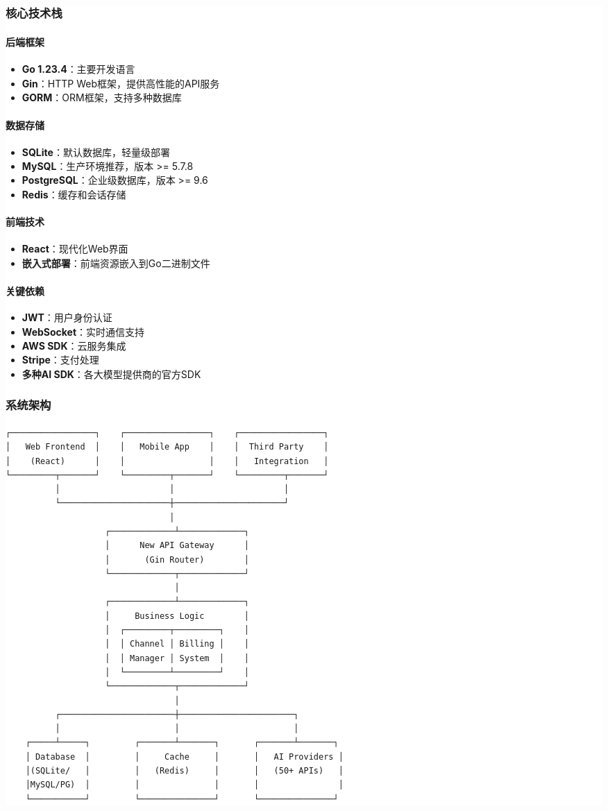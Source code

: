 ### 核心技术栈

#### 后端框架
- **Go 1.23.4**：主要开发语言
- **Gin**：HTTP Web框架，提供高性能的API服务
- **GORM**：ORM框架，支持多种数据库

#### 数据存储
- **SQLite**：默认数据库，轻量级部署
- **MySQL**：生产环境推荐，版本 >= 5.7.8
- **PostgreSQL**：企业级数据库，版本 >= 9.6
- **Redis**：缓存和会话存储

#### 前端技术
- **React**：现代化Web界面
- **嵌入式部署**：前端资源嵌入到Go二进制文件

#### 关键依赖
- **JWT**：用户身份认证
- **WebSocket**：实时通信支持
- **AWS SDK**：云服务集成
- **Stripe**：支付处理
- **多种AI SDK**：各大模型提供商的官方SDK

### 系统架构

```
┌─────────────────┐    ┌─────────────────┐    ┌─────────────────┐
│   Web Frontend  │    │   Mobile App    │    │  Third Party    │
│    (React)      │    │                 │    │   Integration   │
└─────────┬───────┘    └─────────┬───────┘    └─────────┬───────┘
          │                      │                      │
          └──────────────────────┼──────────────────────┘
                                 │
                    ┌─────────────┴─────────────┐
                    │      New API Gateway      │
                    │       (Gin Router)        │
                    └─────────────┬─────────────┘
                                  │
                    ┌─────────────┴─────────────┐
                    │     Business Logic        │
                    │  ┌─────────┬─────────┐    │
                    │  │ Channel │ Billing │    │
                    │  │ Manager │ System  │    │
                    │  └─────────┴─────────┘    │
                    └─────────────┬─────────────┘
                                  │
          ┌───────────────────────┼───────────────────────┐
          │                       │                       │
    ┌─────┴─────┐         ┌───────┴───────┐       ┌───────┴───────┐
    │ Database  │         │     Cache     │       │   AI Providers │
    │(SQLite/   │         │   (Redis)     │       │   (50+ APIs)   │
    │MySQL/PG)  │         │               │       │                │
    └───────────┘         └───────────────┘       └───────────────┘
```
